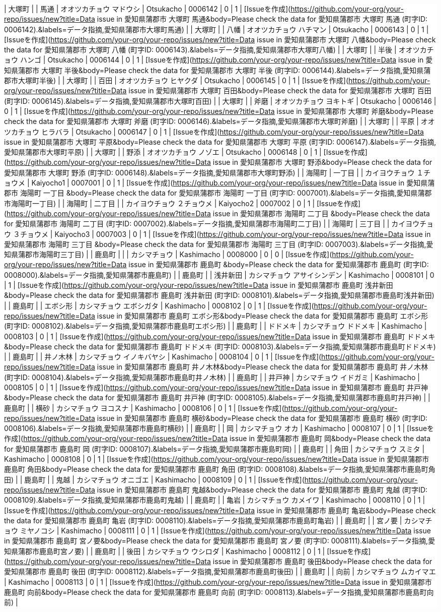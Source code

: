 | 大塚町 |  | 馬通 | オオツカチョウ  マドウシ | Otsukacho | 0006142 | 0 | 1 | [Issueを作成](https://github.com/your-org/your-repo/issues/new?title=Data issue in 愛知県蒲郡市 大塚町  馬通&body=Please check the data for 愛知県蒲郡市 大塚町  馬通 (町字ID: 0006142).&labels=データ指摘,愛知県蒲郡市大塚町馬通) |
| 大塚町 |  | 八幡 | オオツカチョウ  ハチマン | Otsukacho | 0006143 | 0 | 1 | [Issueを作成](https://github.com/your-org/your-repo/issues/new?title=Data issue in 愛知県蒲郡市 大塚町  八幡&body=Please check the data for 愛知県蒲郡市 大塚町  八幡 (町字ID: 0006143).&labels=データ指摘,愛知県蒲郡市大塚町八幡) |
| 大塚町 |  | 半後 | オオツカチョウ  ハンゴ | Otsukacho | 0006144 | 0 | 1 | [Issueを作成](https://github.com/your-org/your-repo/issues/new?title=Data issue in 愛知県蒲郡市 大塚町  半後&body=Please check the data for 愛知県蒲郡市 大塚町  半後 (町字ID: 0006144).&labels=データ指摘,愛知県蒲郡市大塚町半後) |
| 大塚町 |  | 百田 | オオツカチョウ  ヒヤクダ | Otsukacho | 0006145 | 0 | 1 | [Issueを作成](https://github.com/your-org/your-repo/issues/new?title=Data issue in 愛知県蒲郡市 大塚町  百田&body=Please check the data for 愛知県蒲郡市 大塚町  百田 (町字ID: 0006145).&labels=データ指摘,愛知県蒲郡市大塚町百田) |
| 大塚町 |  | 斧磨 | オオツカチョウ  ヨキトギ | Otsukacho | 0006146 | 0 | 1 | [Issueを作成](https://github.com/your-org/your-repo/issues/new?title=Data issue in 愛知県蒲郡市 大塚町  斧磨&body=Please check the data for 愛知県蒲郡市 大塚町  斧磨 (町字ID: 0006146).&labels=データ指摘,愛知県蒲郡市大塚町斧磨) |
| 大塚町 |  | 平原 | オオツカチョウ  ヒラバラ | Otsukacho | 0006147 | 0 | 1 | [Issueを作成](https://github.com/your-org/your-repo/issues/new?title=Data issue in 愛知県蒲郡市 大塚町  平原&body=Please check the data for 愛知県蒲郡市 大塚町  平原 (町字ID: 0006147).&labels=データ指摘,愛知県蒲郡市大塚町平原) |
| 大塚町 |  | 野添 | オオツカチョウ  ノゾエ | Otsukacho | 0006148 | 0 | 1 | [Issueを作成](https://github.com/your-org/your-repo/issues/new?title=Data issue in 愛知県蒲郡市 大塚町  野添&body=Please check the data for 愛知県蒲郡市 大塚町  野添 (町字ID: 0006148).&labels=データ指摘,愛知県蒲郡市大塚町野添) |
| 海陽町 | 一丁目 |  | カイヨウチョウ １チョウメ  | Kaiyocho1 | 0007001 | 0 | 1 | [Issueを作成](https://github.com/your-org/your-repo/issues/new?title=Data issue in 愛知県蒲郡市 海陽町 一丁目 &body=Please check the data for 愛知県蒲郡市 海陽町 一丁目  (町字ID: 0007001).&labels=データ指摘,愛知県蒲郡市海陽町一丁目) |
| 海陽町 | 二丁目 |  | カイヨウチョウ ２チョウメ  | Kaiyocho2 | 0007002 | 0 | 1 | [Issueを作成](https://github.com/your-org/your-repo/issues/new?title=Data issue in 愛知県蒲郡市 海陽町 二丁目 &body=Please check the data for 愛知県蒲郡市 海陽町 二丁目  (町字ID: 0007002).&labels=データ指摘,愛知県蒲郡市海陽町二丁目) |
| 海陽町 | 三丁目 |  | カイヨウチョウ ３チョウメ  | Kaiyocho3 | 0007003 | 0 | 1 | [Issueを作成](https://github.com/your-org/your-repo/issues/new?title=Data issue in 愛知県蒲郡市 海陽町 三丁目 &body=Please check the data for 愛知県蒲郡市 海陽町 三丁目  (町字ID: 0007003).&labels=データ指摘,愛知県蒲郡市海陽町三丁目) |
| 鹿島町 |  |  | カシマチョウ   | Kashimacho | 0008000 | 0 | 0 | [Issueを作成](https://github.com/your-org/your-repo/issues/new?title=Data issue in 愛知県蒲郡市 鹿島町  &body=Please check the data for 愛知県蒲郡市 鹿島町   (町字ID: 0008000).&labels=データ指摘,愛知県蒲郡市鹿島町) |
| 鹿島町 |  | 浅井新田 | カシマチョウ  アサイシンデン | Kashimacho | 0008101 | 0 | 1 | [Issueを作成](https://github.com/your-org/your-repo/issues/new?title=Data issue in 愛知県蒲郡市 鹿島町  浅井新田&body=Please check the data for 愛知県蒲郡市 鹿島町  浅井新田 (町字ID: 0008101).&labels=データ指摘,愛知県蒲郡市鹿島町浅井新田) |
| 鹿島町 |  | エボシ形 | カシマチョウ  エボシガタ | Kashimacho | 0008102 | 0 | 1 | [Issueを作成](https://github.com/your-org/your-repo/issues/new?title=Data issue in 愛知県蒲郡市 鹿島町  エボシ形&body=Please check the data for 愛知県蒲郡市 鹿島町  エボシ形 (町字ID: 0008102).&labels=データ指摘,愛知県蒲郡市鹿島町エボシ形) |
| 鹿島町 |  | ドドメキ | カシマチョウ  ドドメキ | Kashimacho | 0008103 | 0 | 1 | [Issueを作成](https://github.com/your-org/your-repo/issues/new?title=Data issue in 愛知県蒲郡市 鹿島町  ドドメキ&body=Please check the data for 愛知県蒲郡市 鹿島町  ドドメキ (町字ID: 0008103).&labels=データ指摘,愛知県蒲郡市鹿島町ドドメキ) |
| 鹿島町 |  | 井ノ木林 | カシマチョウ  イノキバヤシ | Kashimacho | 0008104 | 0 | 1 | [Issueを作成](https://github.com/your-org/your-repo/issues/new?title=Data issue in 愛知県蒲郡市 鹿島町  井ノ木林&body=Please check the data for 愛知県蒲郡市 鹿島町  井ノ木林 (町字ID: 0008104).&labels=データ指摘,愛知県蒲郡市鹿島町井ノ木林) |
| 鹿島町 |  | 井戸神 | カシマチョウ  イドガミ | Kashimacho | 0008105 | 0 | 1 | [Issueを作成](https://github.com/your-org/your-repo/issues/new?title=Data issue in 愛知県蒲郡市 鹿島町  井戸神&body=Please check the data for 愛知県蒲郡市 鹿島町  井戸神 (町字ID: 0008105).&labels=データ指摘,愛知県蒲郡市鹿島町井戸神) |
| 鹿島町 |  | 横砂 | カシマチョウ  ヨコスナ | Kashimacho | 0008106 | 0 | 1 | [Issueを作成](https://github.com/your-org/your-repo/issues/new?title=Data issue in 愛知県蒲郡市 鹿島町  横砂&body=Please check the data for 愛知県蒲郡市 鹿島町  横砂 (町字ID: 0008106).&labels=データ指摘,愛知県蒲郡市鹿島町横砂) |
| 鹿島町 |  | 岡 | カシマチョウ  オカ | Kashimacho | 0008107 | 0 | 1 | [Issueを作成](https://github.com/your-org/your-repo/issues/new?title=Data issue in 愛知県蒲郡市 鹿島町  岡&body=Please check the data for 愛知県蒲郡市 鹿島町  岡 (町字ID: 0008107).&labels=データ指摘,愛知県蒲郡市鹿島町岡) |
| 鹿島町 |  | 角田 | カシマチョウ  スミタ | Kashimacho | 0008108 | 0 | 1 | [Issueを作成](https://github.com/your-org/your-repo/issues/new?title=Data issue in 愛知県蒲郡市 鹿島町  角田&body=Please check the data for 愛知県蒲郡市 鹿島町  角田 (町字ID: 0008108).&labels=データ指摘,愛知県蒲郡市鹿島町角田) |
| 鹿島町 |  | 鬼越 | カシマチョウ  オニゴエ | Kashimacho | 0008109 | 0 | 1 | [Issueを作成](https://github.com/your-org/your-repo/issues/new?title=Data issue in 愛知県蒲郡市 鹿島町  鬼越&body=Please check the data for 愛知県蒲郡市 鹿島町  鬼越 (町字ID: 0008109).&labels=データ指摘,愛知県蒲郡市鹿島町鬼越) |
| 鹿島町 |  | 亀岩 | カシマチョウ  カメイワ | Kashimacho | 0008110 | 0 | 1 | [Issueを作成](https://github.com/your-org/your-repo/issues/new?title=Data issue in 愛知県蒲郡市 鹿島町  亀岩&body=Please check the data for 愛知県蒲郡市 鹿島町  亀岩 (町字ID: 0008110).&labels=データ指摘,愛知県蒲郡市鹿島町亀岩) |
| 鹿島町 |  | 宮ノ要 | カシマチョウ  ミヤノコシ | Kashimacho | 0008111 | 0 | 1 | [Issueを作成](https://github.com/your-org/your-repo/issues/new?title=Data issue in 愛知県蒲郡市 鹿島町  宮ノ要&body=Please check the data for 愛知県蒲郡市 鹿島町  宮ノ要 (町字ID: 0008111).&labels=データ指摘,愛知県蒲郡市鹿島町宮ノ要) |
| 鹿島町 |  | 後田 | カシマチョウ  ウシロダ | Kashimacho | 0008112 | 0 | 1 | [Issueを作成](https://github.com/your-org/your-repo/issues/new?title=Data issue in 愛知県蒲郡市 鹿島町  後田&body=Please check the data for 愛知県蒲郡市 鹿島町  後田 (町字ID: 0008112).&labels=データ指摘,愛知県蒲郡市鹿島町後田) |
| 鹿島町 |  | 向前 | カシマチョウ  ムカイマエ | Kashimacho | 0008113 | 0 | 1 | [Issueを作成](https://github.com/your-org/your-repo/issues/new?title=Data issue in 愛知県蒲郡市 鹿島町  向前&body=Please check the data for 愛知県蒲郡市 鹿島町  向前 (町字ID: 0008113).&labels=データ指摘,愛知県蒲郡市鹿島町向前) |